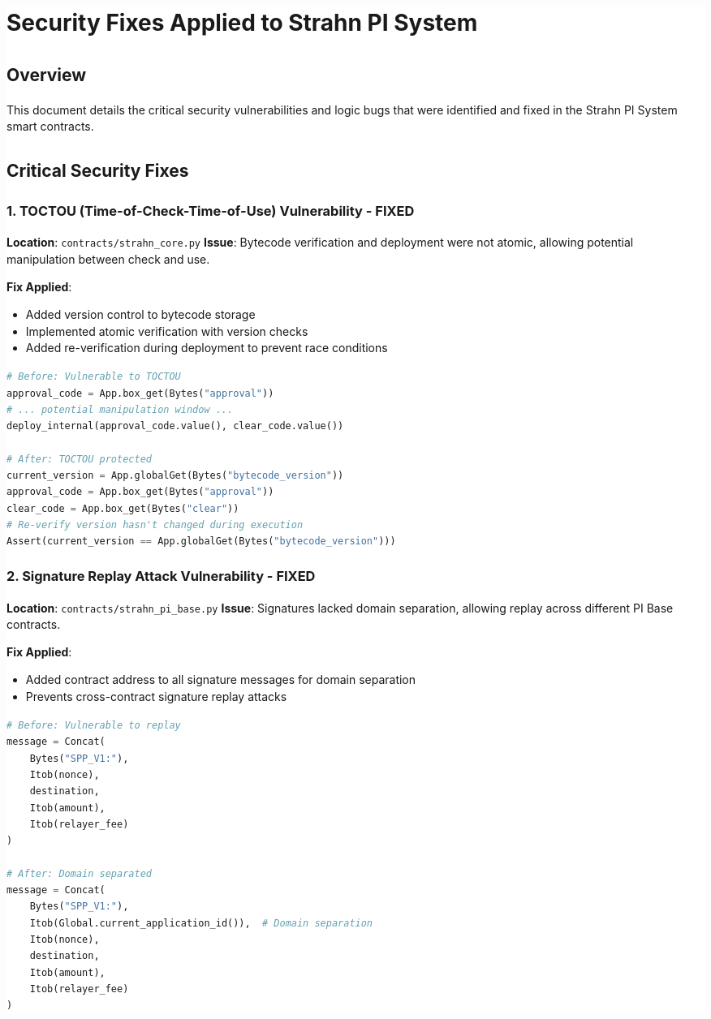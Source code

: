 # Security Fixes Applied to Strahn PI System

## Overview
This document details the critical security vulnerabilities and logic bugs that were identified and fixed in the Strahn PI System smart contracts.

## Critical Security Fixes

### 1. **TOCTOU (Time-of-Check-Time-of-Use) Vulnerability - FIXED**
**Location**: `contracts/strahn_core.py`
**Issue**: Bytecode verification and deployment were not atomic, allowing potential manipulation between check and use.

**Fix Applied**:
- Added version control to bytecode storage
- Implemented atomic verification with version checks
- Added re-verification during deployment to prevent race conditions

```python
# Before: Vulnerable to TOCTOU
approval_code = App.box_get(Bytes("approval"))
# ... potential manipulation window ...
deploy_internal(approval_code.value(), clear_code.value())

# After: TOCTOU protected
current_version = App.globalGet(Bytes("bytecode_version"))
approval_code = App.box_get(Bytes("approval"))
clear_code = App.box_get(Bytes("clear"))
# Re-verify version hasn't changed during execution
Assert(current_version == App.globalGet(Bytes("bytecode_version")))
```

### 2. **Signature Replay Attack Vulnerability - FIXED**
**Location**: `contracts/strahn_pi_base.py`
**Issue**: Signatures lacked domain separation, allowing replay across different PI Base contracts.

**Fix Applied**:
- Added contract address to all signature messages for domain separation
- Prevents cross-contract signature replay attacks

```python
# Before: Vulnerable to replay
message = Concat(
    Bytes("SPP_V1:"),
    Itob(nonce),
    destination,
    Itob(amount),
    Itob(relayer_fee)
)

# After: Domain separated
message = Concat(
    Bytes("SPP_V1:"),
    Itob(Global.current_application_id()),  # Domain separation
    Itob(nonce),
    destination,
    Itob(amount),
    Itob(relayer_fee)
)
```
